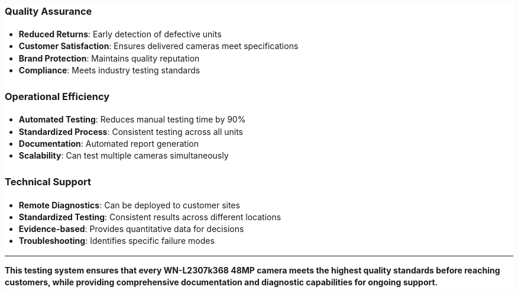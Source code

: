 ### **Quality Assurance**
- **Reduced Returns**: Early detection of defective units
- **Customer Satisfaction**: Ensures delivered cameras meet specifications
- **Brand Protection**: Maintains quality reputation
- **Compliance**: Meets industry testing standards

### **Operational Efficiency**
- **Automated Testing**: Reduces manual testing time by 90%
- **Standardized Process**: Consistent testing across all units
- **Documentation**: Automated report generation
- **Scalability**: Can test multiple cameras simultaneously

### **Technical Support**
- **Remote Diagnostics**: Can be deployed to customer sites
- **Standardized Testing**: Consistent results across different locations
- **Evidence-based**: Provides quantitative data for decisions
- **Troubleshooting**: Identifies specific failure modes

---

**This testing system ensures that every WN-L2307k368 48MP camera meets the highest quality standards before reaching customers, while providing comprehensive documentation and diagnostic capabilities for ongoing support.**